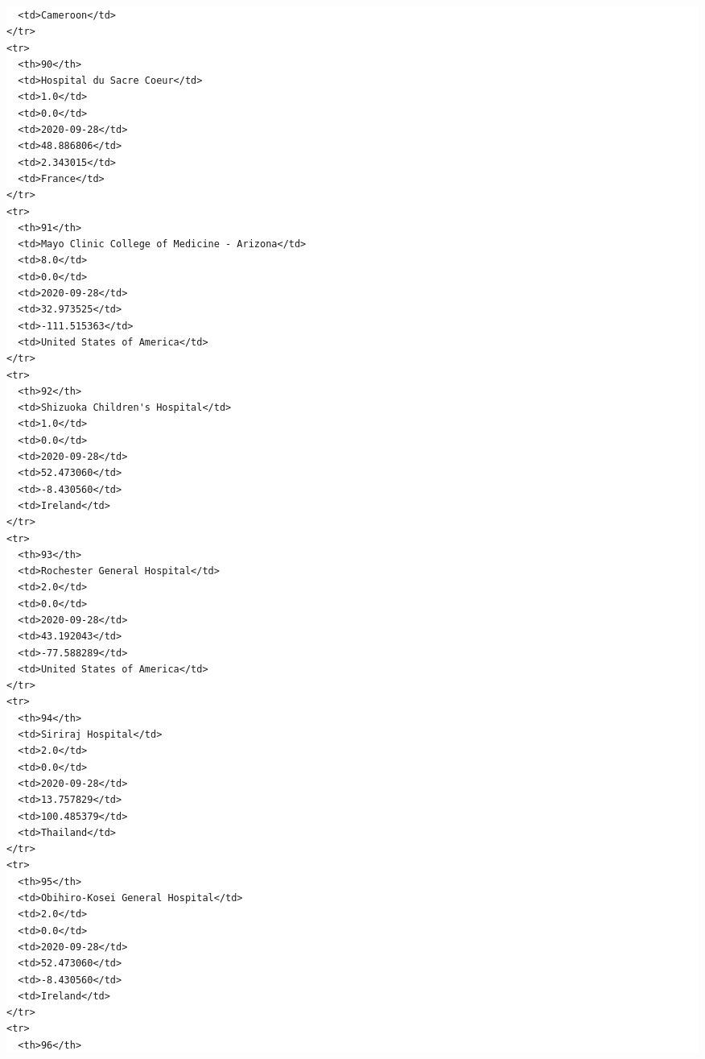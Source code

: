       <td>Cameroon</td>
    </tr>
    <tr>
      <th>90</th>
      <td>Hospital du Sacre Coeur</td>
      <td>1.0</td>
      <td>0.0</td>
      <td>2020-09-28</td>
      <td>48.886806</td>
      <td>2.343015</td>
      <td>France</td>
    </tr>
    <tr>
      <th>91</th>
      <td>Mayo Clinic College of Medicine - Arizona</td>
      <td>8.0</td>
      <td>0.0</td>
      <td>2020-09-28</td>
      <td>32.973525</td>
      <td>-111.515363</td>
      <td>United States of America</td>
    </tr>
    <tr>
      <th>92</th>
      <td>Shizuoka Children's Hospital</td>
      <td>1.0</td>
      <td>0.0</td>
      <td>2020-09-28</td>
      <td>52.473060</td>
      <td>-8.430560</td>
      <td>Ireland</td>
    </tr>
    <tr>
      <th>93</th>
      <td>Rochester General Hospital</td>
      <td>2.0</td>
      <td>0.0</td>
      <td>2020-09-28</td>
      <td>43.192043</td>
      <td>-77.588289</td>
      <td>United States of America</td>
    </tr>
    <tr>
      <th>94</th>
      <td>Siriraj Hospital</td>
      <td>2.0</td>
      <td>0.0</td>
      <td>2020-09-28</td>
      <td>13.757829</td>
      <td>100.485379</td>
      <td>Thailand</td>
    </tr>
    <tr>
      <th>95</th>
      <td>Obihiro-Kosei General Hospital</td>
      <td>2.0</td>
      <td>0.0</td>
      <td>2020-09-28</td>
      <td>52.473060</td>
      <td>-8.430560</td>
      <td>Ireland</td>
    </tr>
    <tr>
      <th>96</th>
